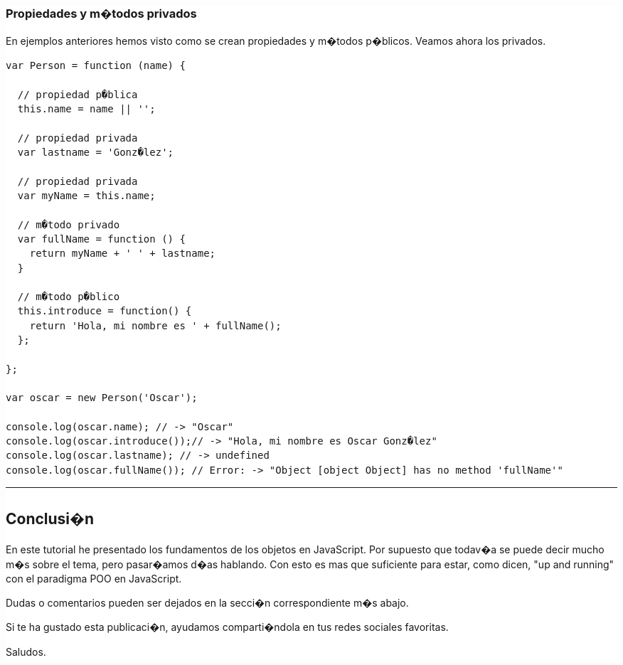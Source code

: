 <h3>Propiedades y m�todos privados</h3>

<p>En ejemplos anteriores hemos visto como se crean propiedades y m�todos p�blicos. Veamos ahora los privados.</p>

<pre>
var Person = function (name) {

  // propiedad p�blica
  this.name = name || '';

  // propiedad privada
  var lastname = 'Gonz�lez';

  // propiedad privada
  var myName = this.name;

  // m�todo privado
  var fullName = function () {
    return myName + ' ' + lastname;
  }

  // m�todo p�blico
  this.introduce = function() {
    return 'Hola, mi nombre es ' + fullName();
  };

};

var oscar = new Person('Oscar');

console.log(oscar.name); // -> "Oscar"
console.log(oscar.introduce());// -> "Hola, mi nombre es Oscar Gonz�lez"
console.log(oscar.lastname); // -> undefined
console.log(oscar.fullName()); // Error: -> "Object [object Object] has no method 'fullName'"
</pre>

<hr />

<h2>Conclusi�n</h2>

<p>En este tutorial he presentado los fundamentos de los objetos en JavaScript. Por supuesto que todav�a se puede decir mucho m�s sobre el tema, pero pasar�amos d�as hablando. Con esto es mas que suficiente para estar, como dicen, "up and running" con el paradigma POO en JavaScript.</p>

<p>Dudas o comentarios pueden ser dejados en la secci�n correspondiente m�s abajo.</p>

<p>Si te ha gustado esta publicaci�n, ayudamos comparti�ndola en tus redes sociales favoritas.</p>

<p>Saludos.</p>
